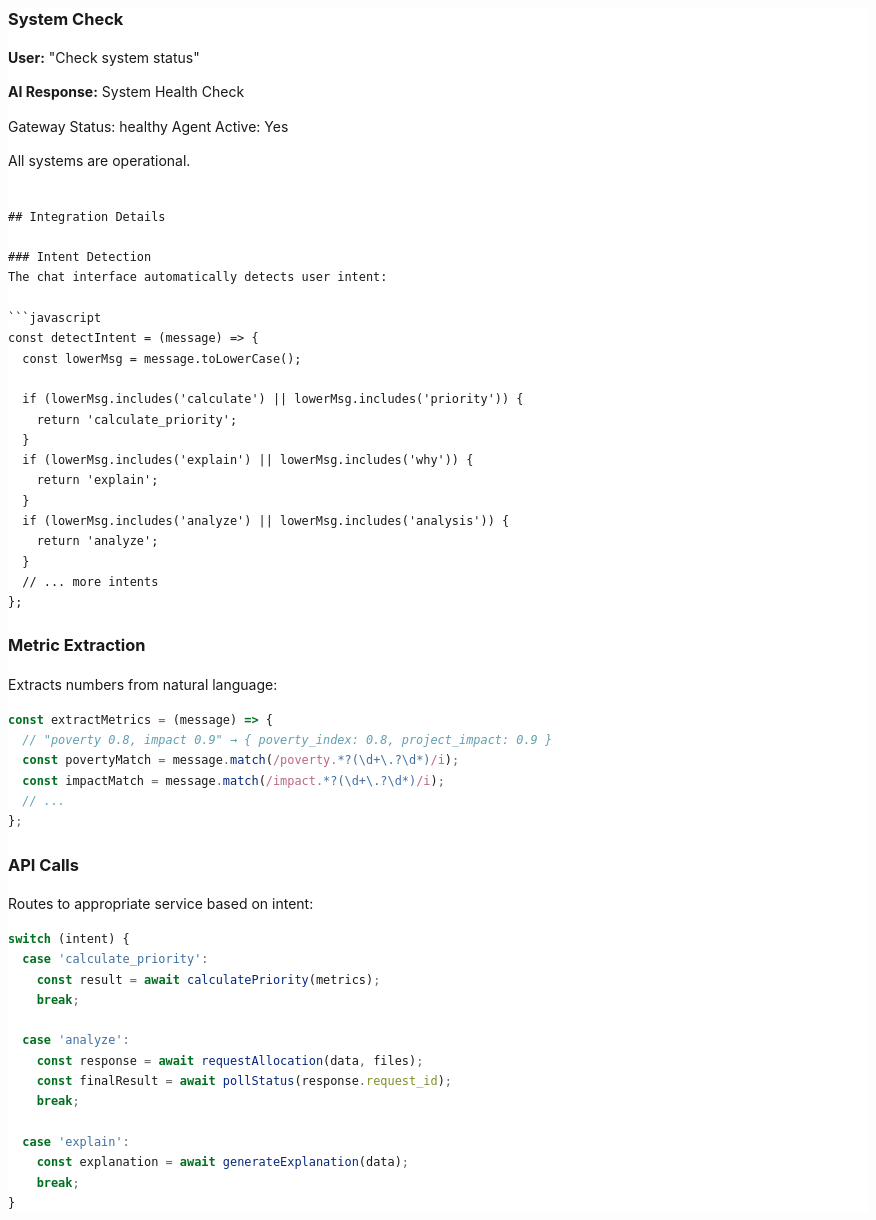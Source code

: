 
### System Check

**User:** "Check system status"

**AI Response:**
 System Health Check

Gateway Status: healthy
Agent Active: Yes

All systems are operational.
```

## Integration Details

### Intent Detection
The chat interface automatically detects user intent:

```javascript
const detectIntent = (message) => {
  const lowerMsg = message.toLowerCase();
  
  if (lowerMsg.includes('calculate') || lowerMsg.includes('priority')) {
    return 'calculate_priority';
  }
  if (lowerMsg.includes('explain') || lowerMsg.includes('why')) {
    return 'explain';
  }
  if (lowerMsg.includes('analyze') || lowerMsg.includes('analysis')) {
    return 'analyze';
  }
  // ... more intents
};
```

### Metric Extraction
Extracts numbers from natural language:

```javascript
const extractMetrics = (message) => {
  // "poverty 0.8, impact 0.9" → { poverty_index: 0.8, project_impact: 0.9 }
  const povertyMatch = message.match(/poverty.*?(\d+\.?\d*)/i);
  const impactMatch = message.match(/impact.*?(\d+\.?\d*)/i);
  // ...
};
```

### API Calls
Routes to appropriate service based on intent:

```javascript
switch (intent) {
  case 'calculate_priority':
    const result = await calculatePriority(metrics);
    break;
    
  case 'analyze':
    const response = await requestAllocation(data, files);
    const finalResult = await pollStatus(response.request_id);
    break;
    
  case 'explain':
    const explanation = await generateExplanation(data);
    break;
}
```
